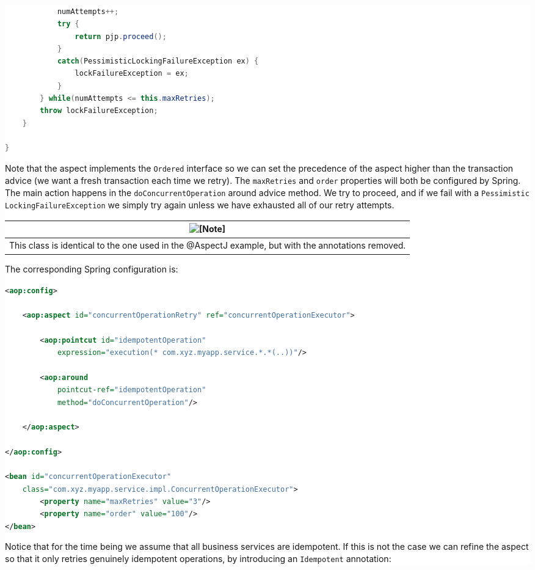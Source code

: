 ```java
			numAttempts++;
			try {
				return pjp.proceed();
			}
			catch(PessimisticLockingFailureException ex) {
				lockFailureException = ex;
			}
		} while(numAttempts <= this.maxRetries);
		throw lockFailureException;
	}

}
```

Note that the aspect implements the `Ordered` interface so we can set the precedence of the aspect higher than the transaction advice (we want a fresh transaction each time we retry). The `maxRetries` and `order` properties will both be configured by Spring. The main action happens in the `doConcurrentOperation` around advice method. We try to proceed, and if we fail with a `PessimisticLockingFailureException` we simply try again unless we have exhausted all of our retry attempts.

| ![[Note]](http://docs.spring.io/spring/docs/5.0.0.M5/spring-framework-reference/htmlsingle/images/note.png.pagespeed.ce.9zQ_1wVwzR.png) |
| ---------------------------------------- |
| This class is identical to the one used in the @AspectJ example, but with the annotations removed. |

The corresponding Spring configuration is:

```xml
<aop:config>

	<aop:aspect id="concurrentOperationRetry" ref="concurrentOperationExecutor">

		<aop:pointcut id="idempotentOperation"
			expression="execution(* com.xyz.myapp.service.*.*(..))"/>

		<aop:around
			pointcut-ref="idempotentOperation"
			method="doConcurrentOperation"/>

	</aop:aspect>

</aop:config>

<bean id="concurrentOperationExecutor"
	class="com.xyz.myapp.service.impl.ConcurrentOperationExecutor">
		<property name="maxRetries" value="3"/>
		<property name="order" value="100"/>
</bean>
```

Notice that for the time being we assume that all business services are idempotent. If this is not the case we can refine the aspect so that it only retries genuinely idempotent operations, by introducing an `Idempotent` annotation:
